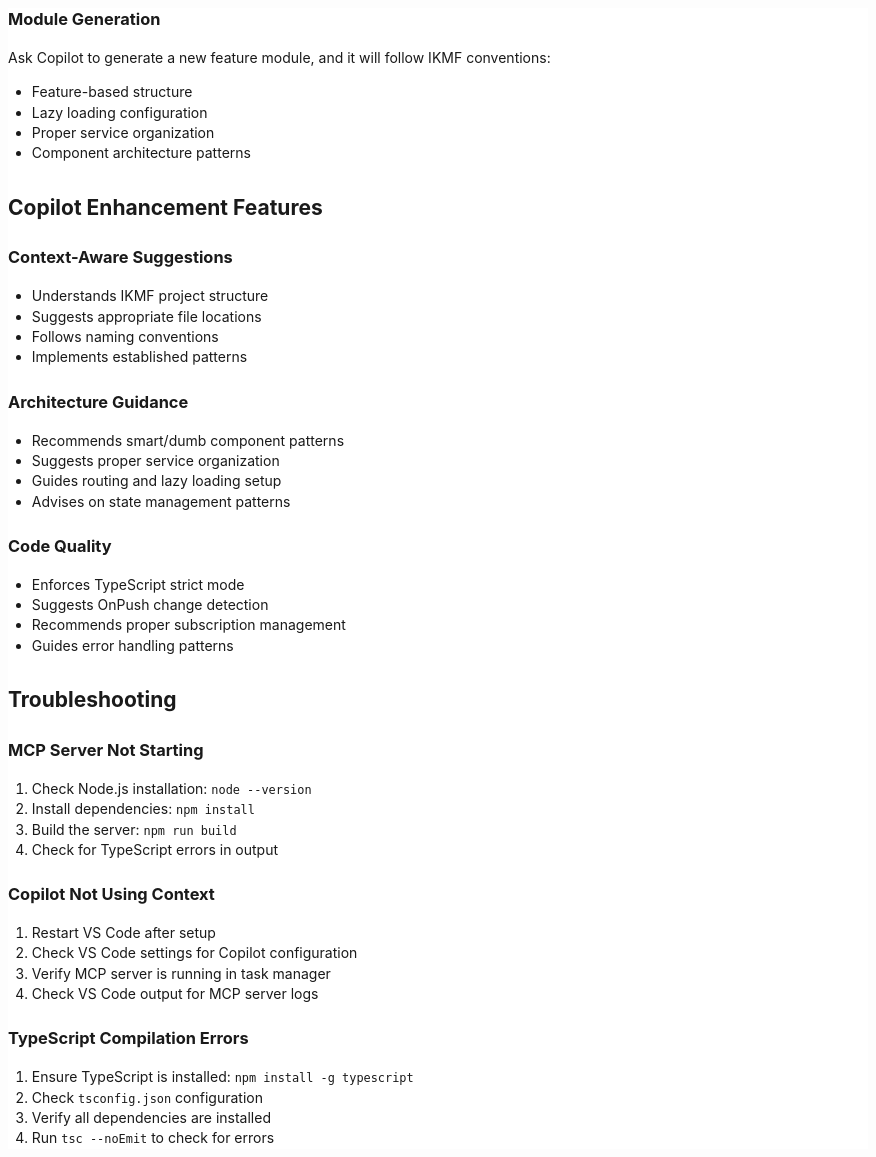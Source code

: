 ### Module Generation

Ask Copilot to generate a new feature module, and it will follow IKMF conventions:

- Feature-based structure
- Lazy loading configuration
- Proper service organization
- Component architecture patterns

## Copilot Enhancement Features

### Context-Aware Suggestions

- Understands IKMF project structure
- Suggests appropriate file locations
- Follows naming conventions
- Implements established patterns

### Architecture Guidance

- Recommends smart/dumb component patterns
- Suggests proper service organization
- Guides routing and lazy loading setup
- Advises on state management patterns

### Code Quality

- Enforces TypeScript strict mode
- Suggests OnPush change detection
- Recommends proper subscription management
- Guides error handling patterns

## Troubleshooting

### MCP Server Not Starting

1. Check Node.js installation: `node --version`
2. Install dependencies: `npm install`
3. Build the server: `npm run build`
4. Check for TypeScript errors in output

### Copilot Not Using Context

1. Restart VS Code after setup
2. Check VS Code settings for Copilot configuration
3. Verify MCP server is running in task manager
4. Check VS Code output for MCP server logs

### TypeScript Compilation Errors

1. Ensure TypeScript is installed: `npm install -g typescript`
2. Check `tsconfig.json` configuration
3. Verify all dependencies are installed
4. Run `tsc --noEmit` to check for errors
